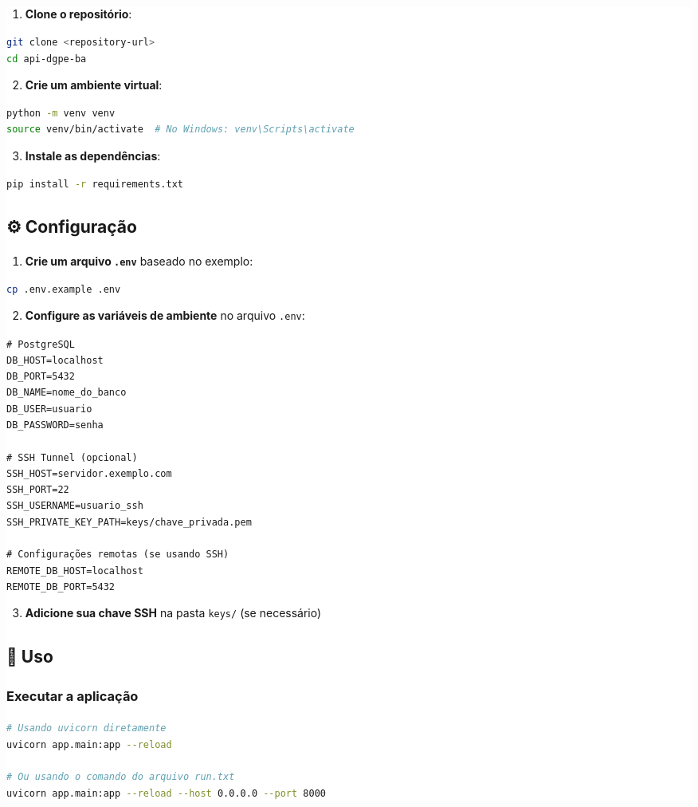 1. **Clone o repositório**:
```bash
git clone <repository-url>
cd api-dgpe-ba
```

2. **Crie um ambiente virtual**:
```bash
python -m venv venv
source venv/bin/activate  # No Windows: venv\Scripts\activate
```

3. **Instale as dependências**:
```bash
pip install -r requirements.txt
```

## ⚙️ Configuração

1. **Crie um arquivo `.env`** baseado no exemplo:
```bash
cp .env.example .env
```

2. **Configure as variáveis de ambiente** no arquivo `.env`:
```env
# PostgreSQL
DB_HOST=localhost
DB_PORT=5432
DB_NAME=nome_do_banco
DB_USER=usuario
DB_PASSWORD=senha

# SSH Tunnel (opcional)
SSH_HOST=servidor.exemplo.com
SSH_PORT=22
SSH_USERNAME=usuario_ssh
SSH_PRIVATE_KEY_PATH=keys/chave_privada.pem

# Configurações remotas (se usando SSH)
REMOTE_DB_HOST=localhost
REMOTE_DB_PORT=5432
```

3. **Adicione sua chave SSH** na pasta `keys/` (se necessário)

## 🏃 Uso

### Executar a aplicação

```bash
# Usando uvicorn diretamente
uvicorn app.main:app --reload

# Ou usando o comando do arquivo run.txt
uvicorn app.main:app --reload --host 0.0.0.0 --port 8000
```
